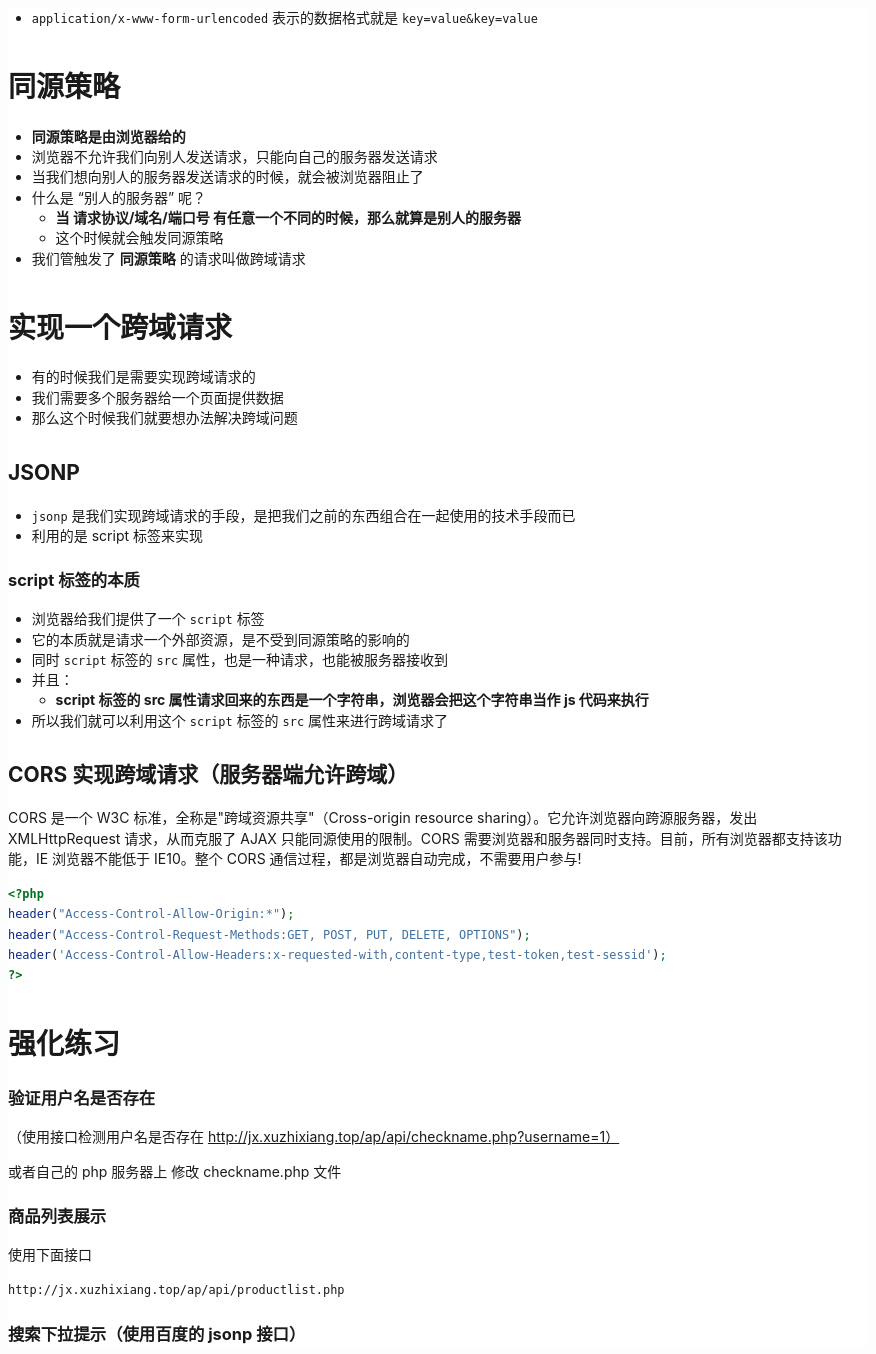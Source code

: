   - `application/x-www-form-urlencoded` 表示的数据格式就是 `key=value&key=value`

# 同源策略

- **同源策略是由浏览器给的**
- 浏览器不允许我们向别人发送请求，只能向自己的服务器发送请求
- 当我们想向别人的服务器发送请求的时候，就会被浏览器阻止了
- 什么是 “别人的服务器” 呢？
  - **当 请求协议/域名/端口号 有任意一个不同的时候，那么就算是别人的服务器**
  - 这个时候就会触发同源策略
- 我们管触发了 **同源策略** 的请求叫做跨域请求

# 实现一个跨域请求

- 有的时候我们是需要实现跨域请求的
- 我们需要多个服务器给一个页面提供数据
- 那么这个时候我们就要想办法解决跨域问题

## JSONP

- `jsonp` 是我们实现跨域请求的手段，是把我们之前的东西组合在一起使用的技术手段而已
- 利用的是 script 标签来实现

### script 标签的本质

- 浏览器给我们提供了一个 `script` 标签
- 它的本质就是请求一个外部资源，是不受到同源策略的影响的
- 同时 `script` 标签的 `src` 属性，也是一种请求，也能被服务器接收到
- 并且：
  - **script 标签的 src 属性请求回来的东西是一个字符串，浏览器会把这个字符串当作 js 代码来执行**
- 所以我们就可以利用这个 `script` 标签的 `src` 属性来进行跨域请求了

## CORS 实现跨域请求（服务器端允许跨域）

CORS 是一个 W3C 标准，全称是"跨域资源共享"（Cross-origin resource sharing）。它允许浏览器向跨源服务器，发出 XMLHttpRequest 请求，从而克服了 AJAX 只能同源使用的限制。CORS 需要浏览器和服务器同时支持。目前，所有浏览器都支持该功能，IE 浏览器不能低于 IE10。整个 CORS 通信过程，都是浏览器自动完成，不需要用户参与!

```php
<?php
header("Access-Control-Allow-Origin:*");
header("Access-Control-Request-Methods:GET, POST, PUT, DELETE, OPTIONS");
header('Access-Control-Allow-Headers:x-requested-with,content-type,test-token,test-sessid');
?>
```

# 强化练习

### 验证用户名是否存在

（使用接口检测用户名是否存在 http://jx.xuzhixiang.top/ap/api/checkname.php?username=1）

或者自己的 php 服务器上 修改 checkname.php 文件

### 商品列表展示

使用下面接口

```
http://jx.xuzhixiang.top/ap/api/productlist.php
```

### 搜索下拉提示（使用百度的 jsonp 接口）
